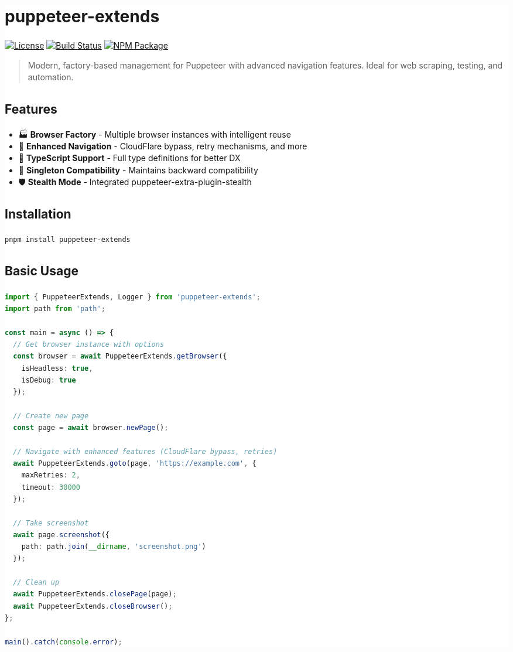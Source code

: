 # puppeteer-extends

[![License](https://img.shields.io/badge/License-Apache%202.0-blue.svg)](https://opensource.org/licenses/Apache-2.0)
[![Build Status](https://github.com/devalexanderdaza/puppeteer-extends/actions/workflows/ci.yml/badge.svg)](https://github.com/devalexanderdaza/puppeteer-extends/actions/workflows/ci.yml)
[![NPM Package](https://img.shields.io/npm/v/puppeteer-extends.svg)](https://npmjs.org/package/puppeteer-extends)

> Modern, factory-based management for Puppeteer with advanced navigation features. Ideal for web scraping, testing, and automation.

## Features

- 🏭 **Browser Factory** - Multiple browser instances with intelligent reuse
- 🧭 **Enhanced Navigation** - CloudFlare bypass, retry mechanisms, and more
- 📝 **TypeScript Support** - Full type definitions for better DX
- 🔄 **Singleton Compatibility** - Maintains backward compatibility
- 🛡️ **Stealth Mode** - Integrated puppeteer-extra-plugin-stealth

## Installation

```bash
pnpm install puppeteer-extends
```

## Basic Usage

```typescript
import { PuppeteerExtends, Logger } from 'puppeteer-extends';
import path from 'path';

const main = async () => {
  // Get browser instance with options
  const browser = await PuppeteerExtends.getBrowser({
    isHeadless: true,
    isDebug: true
  });
  
  // Create new page
  const page = await browser.newPage();
  
  // Navigate with enhanced features (CloudFlare bypass, retries)
  await PuppeteerExtends.goto(page, 'https://example.com', {
    maxRetries: 2,
    timeout: 30000
  });
  
  // Take screenshot
  await page.screenshot({ 
    path: path.join(__dirname, 'screenshot.png') 
  });
  
  // Clean up
  await PuppeteerExtends.closePage(page);
  await PuppeteerExtends.closeBrowser();
};

main().catch(console.error);
```
